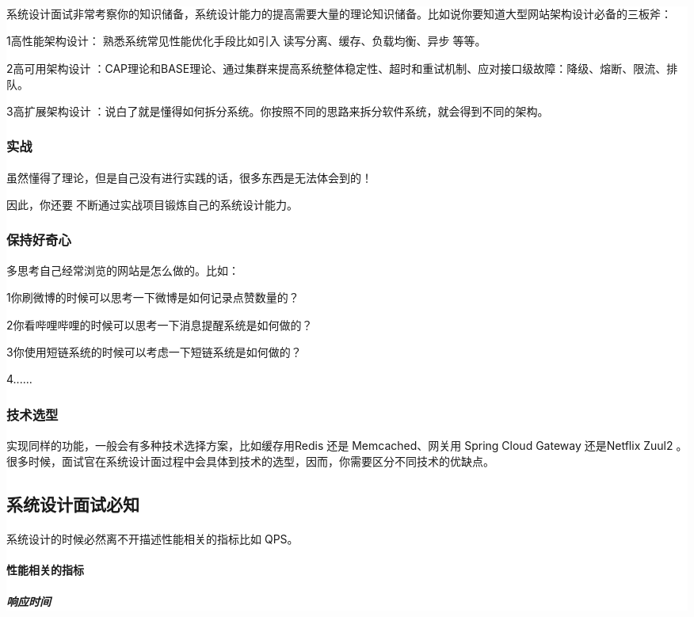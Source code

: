 

系统设计面试非常考察你的知识储备，系统设计能力的提高需要大量的理论知识储备。比如说你要知道大型网站架构设计必备的三板斧：



1高性能架构设计： 熟悉系统常见性能优化手段比如引入 读写分离、缓存、负载均衡、异步 等等。

2高可用架构设计 ：CAP理论和BASE理论、通过集群来提高系统整体稳定性、超时和重试机制、应对接口级故障：降级、熔断、限流、排队。

3高扩展架构设计 ：说白了就是懂得如何拆分系统。你按照不同的思路来拆分软件系统，就会得到不同的架构。



### 实战 



虽然懂得了理论，但是自己没有进行实践的话，很多东西是无法体会到的！



因此，你还要 不断通过实战项目锻炼自己的系统设计能力。



### 保持好奇心 



多思考自己经常浏览的网站是怎么做的。比如：



1你刷微博的时候可以思考一下微博是如何记录点赞数量的？

2你看哔哩哔哩的时候可以思考一下消息提醒系统是如何做的？

3你使用短链系统的时候可以考虑一下短链系统是如何做的？

4......



### 技术选型 



实现同样的功能，一般会有多种技术选择方案，比如缓存用Redis 还是 Memcached、网关用 Spring Cloud Gateway 还是Netflix Zuul2 。 很多时候，面试官在系统设计面过程中会具体到技术的选型，因而，你需要区分不同技术的优缺点。



## 系统设计面试必知 



系统设计的时候必然离不开描述性能相关的指标比如 QPS。



#### 性能相关的指标 



##### 响应时间 


